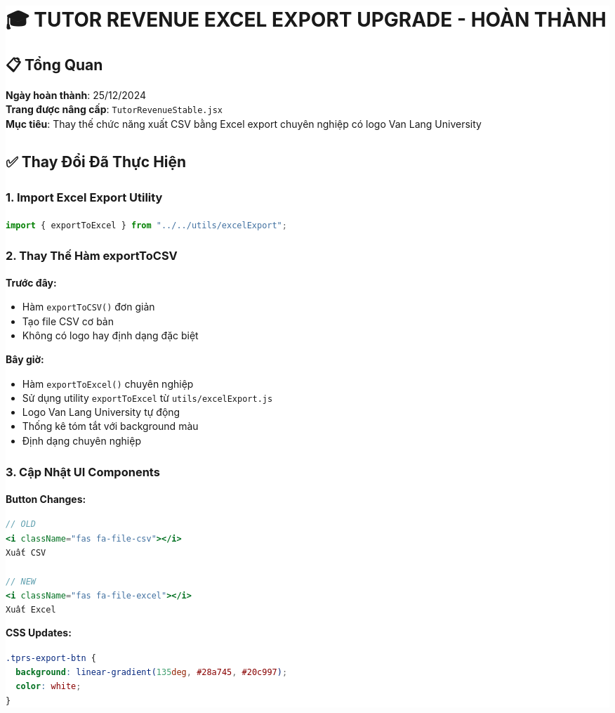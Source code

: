 # 🎓 TUTOR REVENUE EXCEL EXPORT UPGRADE - HOÀN THÀNH

## 📋 Tổng Quan

**Ngày hoàn thành**: 25/12/2024  
**Trang được nâng cấp**: `TutorRevenueStable.jsx`  
**Mục tiêu**: Thay thế chức năng xuất CSV bằng Excel export chuyên nghiệp có logo Van Lang University

## ✅ Thay Đổi Đã Thực Hiện

### 1. Import Excel Export Utility

```jsx
import { exportToExcel } from "../../utils/excelExport";
```

### 2. Thay Thế Hàm exportToCSV

**Trước đây:**

- Hàm `exportToCSV()` đơn giản
- Tạo file CSV cơ bản
- Không có logo hay định dạng đặc biệt

**Bây giờ:**

- Hàm `exportToExcel()` chuyên nghiệp
- Sử dụng utility `exportToExcel` từ `utils/excelExport.js`
- Logo Van Lang University tự động
- Thống kê tóm tắt với background màu
- Định dạng chuyên nghiệp

### 3. Cập Nhật UI Components

**Button Changes:**

```jsx
// OLD
<i className="fas fa-file-csv"></i>
Xuất CSV

// NEW
<i className="fas fa-file-excel"></i>
Xuất Excel
```

**CSS Updates:**

```css
.tprs-export-btn {
  background: linear-gradient(135deg, #28a745, #20c997);
  color: white;
}
```
